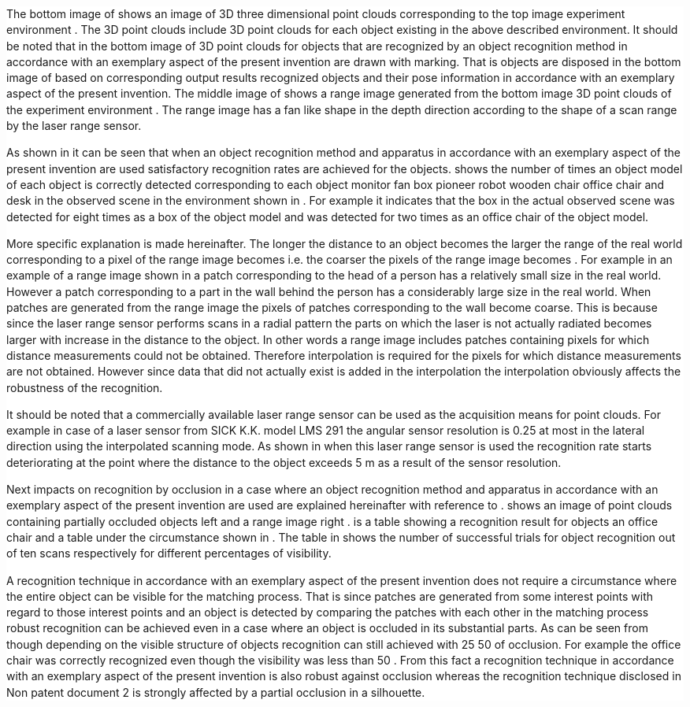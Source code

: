 The bottom image of shows an image of 3D three dimensional point clouds corresponding to the top image experiment environment . The 3D point clouds include 3D point clouds for each object existing in the above described environment. It should be noted that in the bottom image of 3D point clouds for objects that are recognized by an object recognition method in accordance with an exemplary aspect of the present invention are drawn with marking. That is objects are disposed in the bottom image of based on corresponding output results recognized objects and their pose information in accordance with an exemplary aspect of the present invention. The middle image of shows a range image generated from the bottom image 3D point clouds of the experiment environment . The range image has a fan like shape in the depth direction according to the shape of a scan range by the laser range sensor.

As shown in it can be seen that when an object recognition method and apparatus in accordance with an exemplary aspect of the present invention are used satisfactory recognition rates are achieved for the objects. shows the number of times an object model of each object is correctly detected corresponding to each object monitor fan box pioneer robot wooden chair office chair and desk in the observed scene in the environment shown in . For example it indicates that the box in the actual observed scene was detected for eight times as a box of the object model and was detected for two times as an office chair of the object model.

More specific explanation is made hereinafter. The longer the distance to an object becomes the larger the range of the real world corresponding to a pixel of the range image becomes i.e. the coarser the pixels of the range image becomes . For example in an example of a range image shown in a patch corresponding to the head of a person has a relatively small size in the real world. However a patch corresponding to a part in the wall behind the person has a considerably large size in the real world. When patches are generated from the range image the pixels of patches corresponding to the wall become coarse. This is because since the laser range sensor performs scans in a radial pattern the parts on which the laser is not actually radiated becomes larger with increase in the distance to the object. In other words a range image includes patches containing pixels for which distance measurements could not be obtained. Therefore interpolation is required for the pixels for which distance measurements are not obtained. However since data that did not actually exist is added in the interpolation the interpolation obviously affects the robustness of the recognition.

It should be noted that a commercially available laser range sensor can be used as the acquisition means for point clouds. For example in case of a laser sensor from SICK K.K. model LMS 291 the angular sensor resolution is 0.25 at most in the lateral direction using the interpolated scanning mode. As shown in when this laser range sensor is used the recognition rate starts deteriorating at the point where the distance to the object exceeds 5 m as a result of the sensor resolution.

Next impacts on recognition by occlusion in a case where an object recognition method and apparatus in accordance with an exemplary aspect of the present invention are used are explained hereinafter with reference to . shows an image of point clouds containing partially occluded objects left and a range image right . is a table showing a recognition result for objects an office chair and a table under the circumstance shown in . The table in shows the number of successful trials for object recognition out of ten scans respectively for different percentages of visibility.

A recognition technique in accordance with an exemplary aspect of the present invention does not require a circumstance where the entire object can be visible for the matching process. That is since patches are generated from some interest points with regard to those interest points and an object is detected by comparing the patches with each other in the matching process robust recognition can be achieved even in a case where an object is occluded in its substantial parts. As can be seen from though depending on the visible structure of objects recognition can still achieved with 25 50 of occlusion. For example the office chair was correctly recognized even though the visibility was less than 50 . From this fact a recognition technique in accordance with an exemplary aspect of the present invention is also robust against occlusion whereas the recognition technique disclosed in Non patent document 2 is strongly affected by a partial occlusion in a silhouette.

